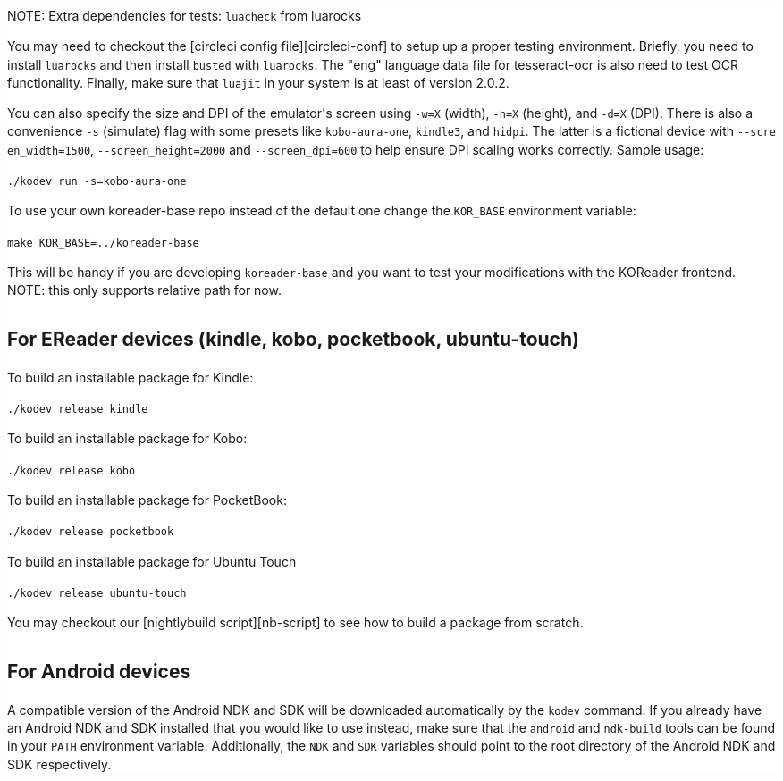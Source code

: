 NOTE: Extra dependencies for tests: `luacheck` from luarocks

You may need to checkout the [circleci config file][circleci-conf] to setup up
a proper testing environment. Briefly, you need to install `luarocks` and
then install `busted` with `luarocks`. The "eng" language data file for
tesseract-ocr is also need to test OCR functionality. Finally, make sure
that `luajit` in your system is at least of version 2.0.2.

You can also specify the size and DPI of the emulator's screen using
`-w=X` (width), `-h=X` (height), and `-d=X` (DPI). There is also a convenience
`-s` (simulate) flag with some presets like `kobo-aura-one`, `kindle3`, and
`hidpi`. The latter is a fictional device with `--screen_width=1500`,
`--screen_height=2000` and `--screen_dpi=600` to help ensure DPI scaling works correctly.
Sample usage:
```
./kodev run -s=kobo-aura-one
```

To use your own koreader-base repo instead of the default one change the `KOR_BASE`
environment variable:
```
make KOR_BASE=../koreader-base
```

This will be handy if you are developing `koreader-base` and you want to test your
modifications with the KOReader frontend. NOTE: this only supports relative path for now.

For EReader devices (kindle, kobo, pocketbook, ubuntu-touch)
---------------------

To build an installable package for Kindle:
```
./kodev release kindle
```

To build an installable package for Kobo:
```
./kodev release kobo
```

To build an installable package for PocketBook:
```
./kodev release pocketbook
```

To build an installable package for Ubuntu Touch
```
./kodev release ubuntu-touch
```

You may checkout our [nightlybuild script][nb-script] to see how to build a
package from scratch.

For Android devices
-------------------

A compatible version of the Android NDK and SDK will be downloaded automatically by the
`kodev` command. If you already have an Android NDK and SDK installed that you would like
to use instead, make sure that the `android` and `ndk-build` tools can be found in your
`PATH` environment variable. Additionally, the `NDK` and `SDK` variables should point
to the root directory of the Android NDK and SDK respectively.
